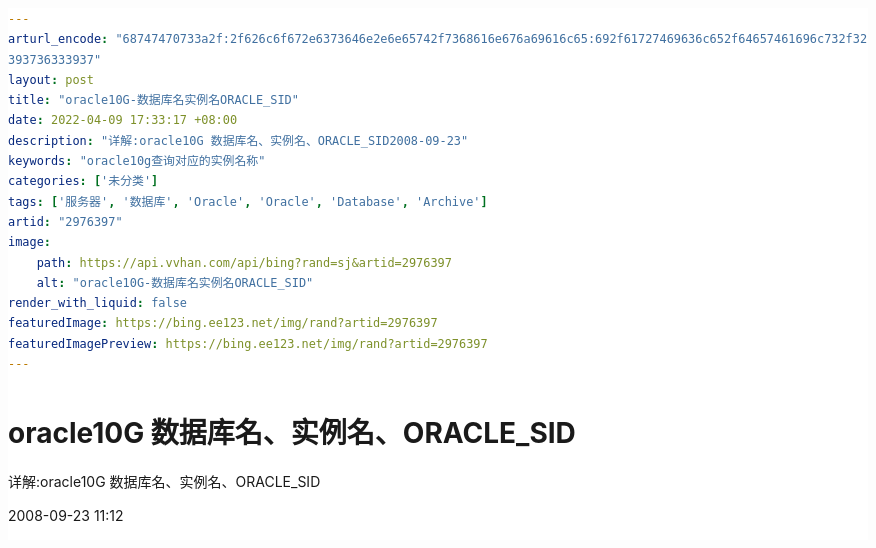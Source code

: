 ```yaml
---
arturl_encode: "68747470733a2f:2f626c6f672e6373646e2e6e65742f7368616e676a69616c65:692f61727469636c652f64657461696c732f32393736333937"
layout: post
title: "oracle10G-数据库名实例名ORACLE_SID"
date: 2022-04-09 17:33:17 +08:00
description: "详解:oracle10G 数据库名、实例名、ORACLE_SID2008-09-23"
keywords: "oracle10g查询对应的实例名称"
categories: ['未分类']
tags: ['服务器', '数据库', 'Oracle', 'Oracle', 'Database', 'Archive']
artid: "2976397"
image:
    path: https://api.vvhan.com/api/bing?rand=sj&artid=2976397
    alt: "oracle10G-数据库名实例名ORACLE_SID"
render_with_liquid: false
featuredImage: https://bing.ee123.net/img/rand?artid=2976397
featuredImagePreview: https://bing.ee123.net/img/rand?artid=2976397
---
```


# oracle10G 数据库名、实例名、ORACLE\_SID

详解:oracle10G 数据库名、实例名、ORACLE\_SID

2008-09-23 11:12

|  |
| --- |